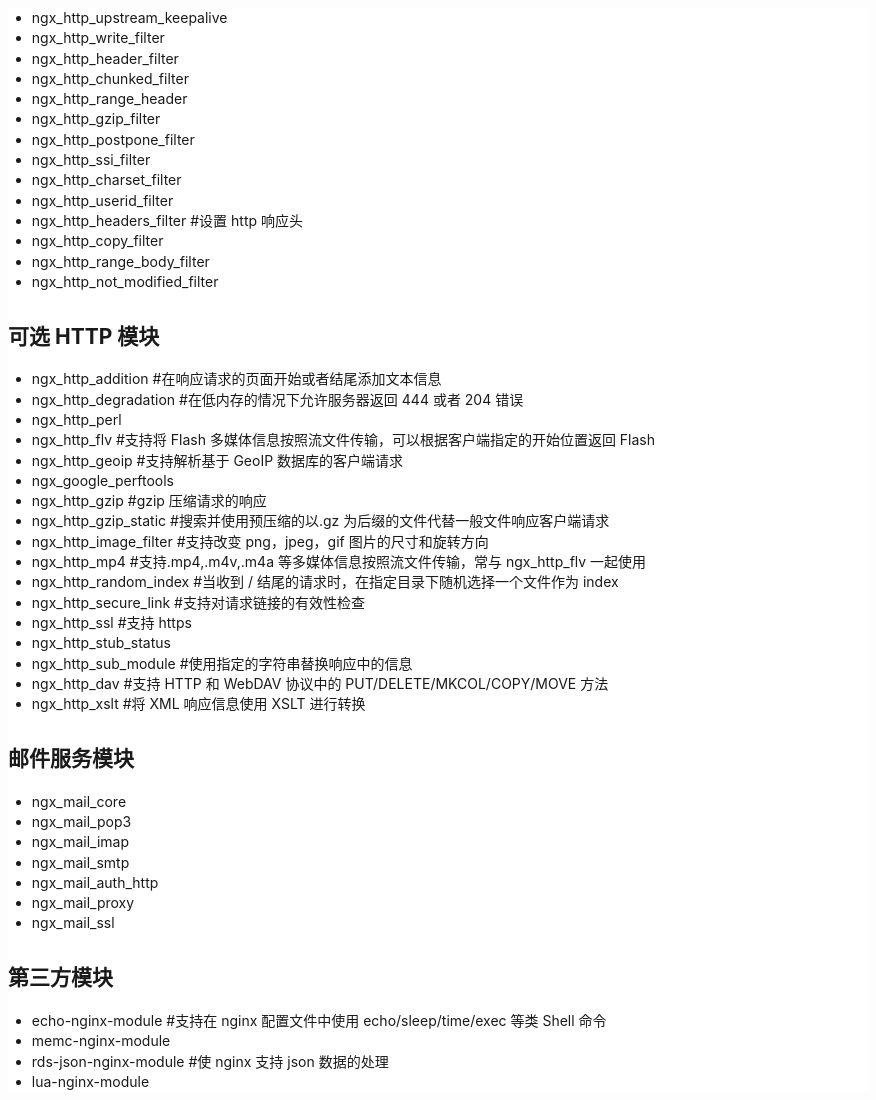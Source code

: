 - ngx_http_upstream_keepalive
- ngx_http_write_filter
- ngx_http_header_filter
- ngx_http_chunked_filter
- ngx_http_range_header
- ngx_http_gzip_filter
- ngx_http_postpone_filter
- ngx_http_ssi_filter
- ngx_http_charset_filter
- ngx_http_userid_filter
- ngx_http_headers_filter   #设置 http 响应头
- ngx_http_copy_filter
- ngx_http_range_body_filter
- ngx_http_not_modified_filter

## 可选 HTTP 模块

- ngx_http_addition         #在响应请求的页面开始或者结尾添加文本信息
- ngx_http_degradation      #在低内存的情况下允许服务器返回 444 或者 204 错误
- ngx_http_perl
- ngx_http_flv              #支持将 Flash 多媒体信息按照流文件传输，可以根据客户端指定的开始位置返回 Flash
- ngx_http_geoip            #支持解析基于 GeoIP 数据库的客户端请求
- ngx_google_perftools
- ngx_http_gzip             #gzip 压缩请求的响应
- ngx_http_gzip_static      #搜索并使用预压缩的以.gz 为后缀的文件代替一般文件响应客户端请求
- ngx_http_image_filter     #支持改变 png，jpeg，gif 图片的尺寸和旋转方向
- ngx_http_mp4              #支持.mp4,.m4v,.m4a 等多媒体信息按照流文件传输，常与 ngx_http_flv 一起使用
- ngx_http_random_index     #当收到 / 结尾的请求时，在指定目录下随机选择一个文件作为 index
- ngx_http_secure_link      #支持对请求链接的有效性检查
- ngx_http_ssl              #支持 https
- ngx_http_stub_status
- ngx_http_sub_module       #使用指定的字符串替换响应中的信息
- ngx_http_dav              #支持 HTTP 和 WebDAV 协议中的 PUT/DELETE/MKCOL/COPY/MOVE 方法
- ngx_http_xslt             #将 XML 响应信息使用 XSLT 进行转换

## 邮件服务模块

- ngx_mail_core
- ngx_mail_pop3
- ngx_mail_imap
- ngx_mail_smtp
- ngx_mail_auth_http
- ngx_mail_proxy
- ngx_mail_ssl

## 第三方模块

- echo-nginx-module         #支持在 nginx 配置文件中使用 echo/sleep/time/exec 等类 Shell 命令
- memc-nginx-module
- rds-json-nginx-module     #使 nginx 支持 json 数据的处理
- lua-nginx-module